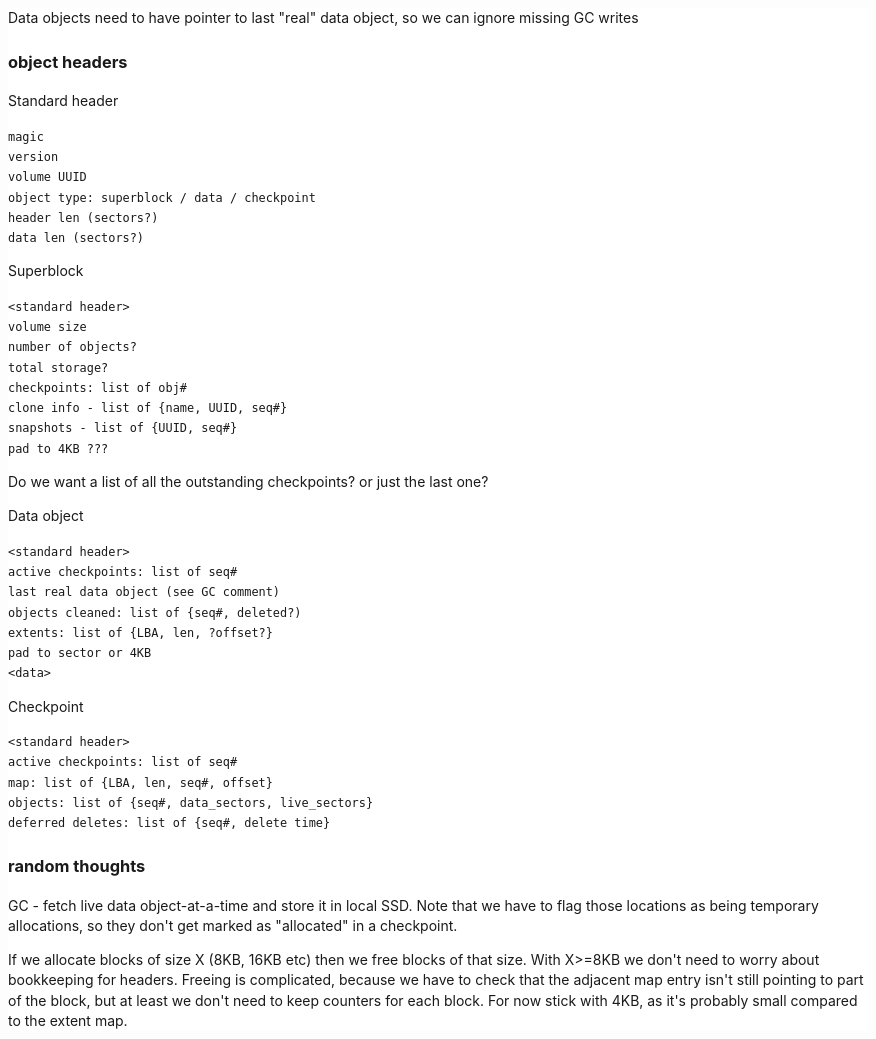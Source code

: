 Data objects need to have pointer to last "real" data object, so we can ignore missing GC writes

### object headers

Standard header
```
magic
version
volume UUID
object type: superblock / data / checkpoint
header len (sectors?)
data len (sectors?)
```

Superblock
```
<standard header>
volume size
number of objects?
total storage?
checkpoints: list of obj#
clone info - list of {name, UUID, seq#}
snapshots - list of {UUID, seq#}
pad to 4KB ???
```
Do we want a list of all the outstanding checkpoints? or just the last one?

Data object
```
<standard header>
active checkpoints: list of seq#
last real data object (see GC comment)
objects cleaned: list of {seq#, deleted?)
extents: list of {LBA, len, ?offset?}
pad to sector or 4KB
<data>
```

Checkpoint
```
<standard header>
active checkpoints: list of seq#
map: list of {LBA, len, seq#, offset}
objects: list of {seq#, data_sectors, live_sectors}
deferred deletes: list of {seq#, delete time}
```

### random thoughts

GC - fetch live data object-at-a-time and store it in local SSD. Note that we have to flag those locations as being temporary allocations, so they don't get marked as "allocated" in a checkpoint.

If we allocate blocks of size X (8KB, 16KB etc) then we free blocks of that size. With X>=8KB we don't need to worry about bookkeeping for headers. Freeing is complicated, because we have to check that the adjacent map entry isn't still pointing to part of the block, but at least we don't need to keep counters for each block. For now stick with 4KB, as it's probably small compared to the extent map.

